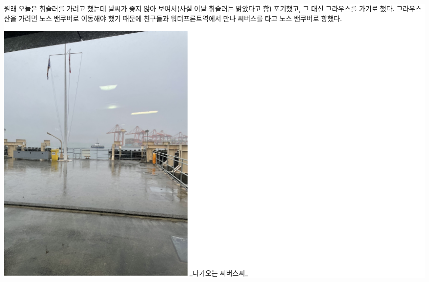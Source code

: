 원래 오늘은 휘슬러를 가려고 했는데 날씨가 좋지 않아 보여서(사실 이날 휘슬러는 맑았다고 함) 포기했고, 그 대신 그라우스를 가기로 했다. 그라우스 산을 가려면 노스 밴쿠버로 이동해야 했기 때문에 친구들과 워터프론트역에서 만나 씨버스를 타고 노스 밴쿠버로 향했다.

<img src="/imgs/2024-02-07/IMG_2738.jpeg" style="height: 500px;">
_다가오는 씨버스씨_
